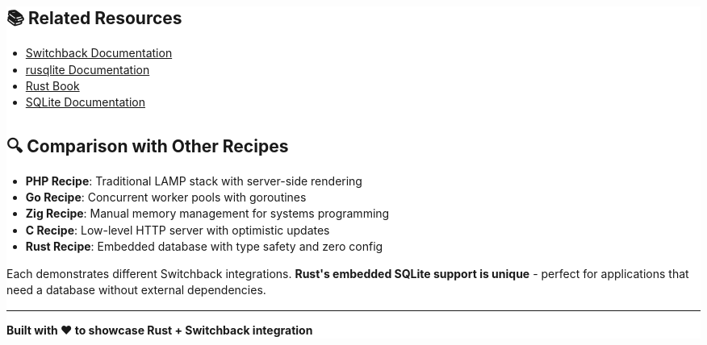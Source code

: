 ## 📚 Related Resources

- [Switchback Documentation](https://github.com/switchback-org/switchback)
- [rusqlite Documentation](https://docs.rs/rusqlite/)
- [Rust Book](https://doc.rust-lang.org/book/)
- [SQLite Documentation](https://www.sqlite.org/docs.html)

## 🔍 Comparison with Other Recipes

- **PHP Recipe**: Traditional LAMP stack with server-side rendering
- **Go Recipe**: Concurrent worker pools with goroutines
- **Zig Recipe**: Manual memory management for systems programming
- **C Recipe**: Low-level HTTP server with optimistic updates
- **Rust Recipe**: Embedded database with type safety and zero config

Each demonstrates different Switchback integrations. **Rust's embedded SQLite support is unique** - perfect for applications that need a database without external dependencies.

---

**Built with ❤️ to showcase Rust + Switchback integration**
